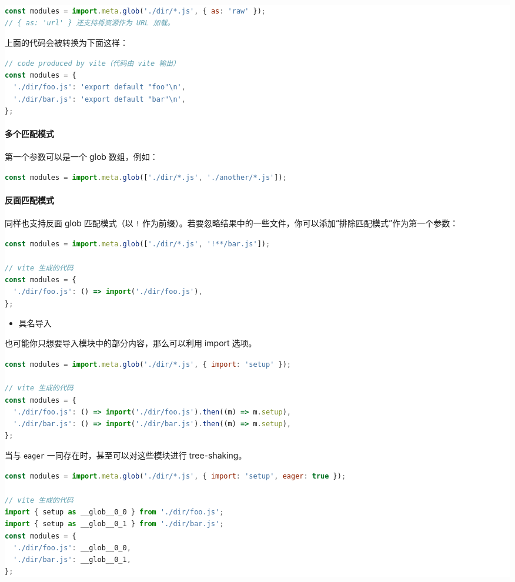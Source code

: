 ```js
const modules = import.meta.glob('./dir/*.js', { as: 'raw' });
// { as: 'url' } 还支持将资源作为 URL 加载。
```

上面的代码会被转换为下面这样：

```js
// code produced by vite（代码由 vite 输出）
const modules = {
  './dir/foo.js': 'export default "foo"\n',
  './dir/bar.js': 'export default "bar"\n',
};
```

#### 多个匹配模式

第一个参数可以是一个 glob 数组，例如：

```js
const modules = import.meta.glob(['./dir/*.js', './another/*.js']);
```

#### 反面匹配模式

同样也支持反面 glob 匹配模式（以 `!` 作为前缀）。若要忽略结果中的一些文件，你可以添加“排除匹配模式”作为第一个参数：

```js
const modules = import.meta.glob(['./dir/*.js', '!**/bar.js']);

// vite 生成的代码
const modules = {
  './dir/foo.js': () => import('./dir/foo.js'),
};
```

- 具名导入

也可能你只想要导入模块中的部分内容，那么可以利用 import 选项。

```js
const modules = import.meta.glob('./dir/*.js', { import: 'setup' });

// vite 生成的代码
const modules = {
  './dir/foo.js': () => import('./dir/foo.js').then((m) => m.setup),
  './dir/bar.js': () => import('./dir/bar.js').then((m) => m.setup),
};
```

当与 `eager` 一同存在时，甚至可以对这些模块进行 tree-shaking。

```js
const modules = import.meta.glob('./dir/*.js', { import: 'setup', eager: true });

// vite 生成的代码
import { setup as __glob__0_0 } from './dir/foo.js';
import { setup as __glob__0_1 } from './dir/bar.js';
const modules = {
  './dir/foo.js': __glob__0_0,
  './dir/bar.js': __glob__0_1,
};
```
